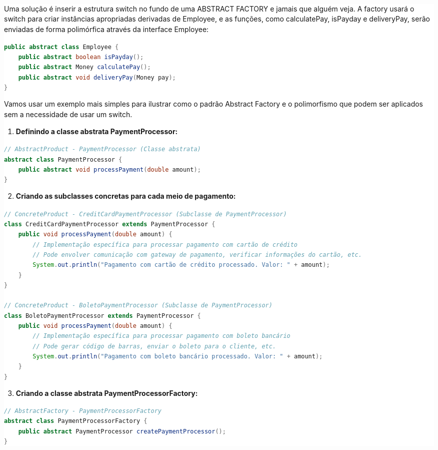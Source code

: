 Uma solução é inserir a estrutura switch no fundo de uma ABSTRACT FACTORY e jamais que alguém veja. A factory usará o switch para criar instâncias apropriadas derivadas de Employee, e as funções, como calculatePay, isPayday e deliveryPay, serão enviadas de forma polimórfica através da interface Employee:

```java
public abstract class Employee {
    public abstract boolean isPayday();
    public abstract Money calculatePay();
    public abstract void deliveryPay(Money pay);
}
```
Vamos usar um exemplo mais simples para ilustrar como o padrão Abstract Factory  e o polimorfismo que podem ser aplicados sem a necessidade de usar um switch.

1. **Definindo a classe abstrata PaymentProcessor:**

```java
// AbstractProduct - PaymentProcessor (Classe abstrata)
abstract class PaymentProcessor {
    public abstract void processPayment(double amount);
}
```

2. **Criando as subclasses concretas para cada meio de pagamento:**

```java
// ConcreteProduct - CreditCardPaymentProcessor (Subclasse de PaymentProcessor)
class CreditCardPaymentProcessor extends PaymentProcessor {
    public void processPayment(double amount) {
        // Implementação específica para processar pagamento com cartão de crédito
        // Pode envolver comunicação com gateway de pagamento, verificar informações do cartão, etc.
        System.out.println("Pagamento com cartão de crédito processado. Valor: " + amount);
    }
}

// ConcreteProduct - BoletoPaymentProcessor (Subclasse de PaymentProcessor)
class BoletoPaymentProcessor extends PaymentProcessor {
    public void processPayment(double amount) {
        // Implementação específica para processar pagamento com boleto bancário
        // Pode gerar código de barras, enviar o boleto para o cliente, etc.
        System.out.println("Pagamento com boleto bancário processado. Valor: " + amount);
    }
}
```

3. **Criando a classe abstrata PaymentProcessorFactory:**

```java
// AbstractFactory - PaymentProcessorFactory
abstract class PaymentProcessorFactory {
    public abstract PaymentProcessor createPaymentProcessor();
}
```
